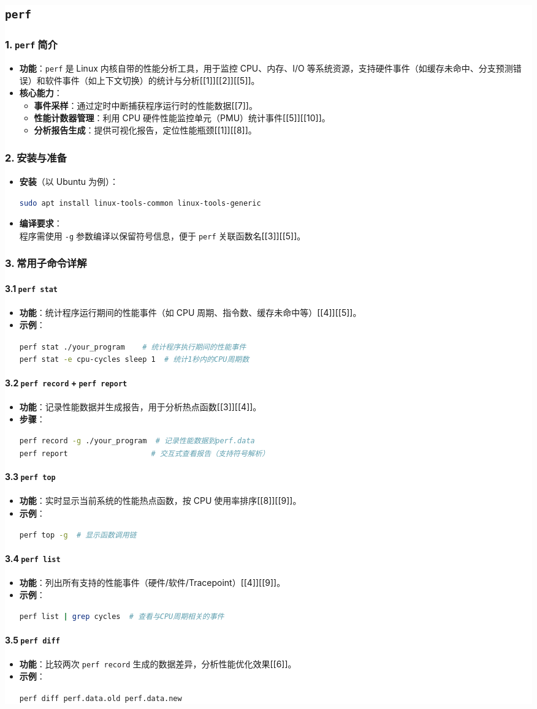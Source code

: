 ## `perf`

### **1. `perf` 简介**
- **功能**：`perf` 是 Linux 内核自带的性能分析工具，用于监控 CPU、内存、I/O 等系统资源，支持硬件事件（如缓存未命中、分支预测错误）和软件事件（如上下文切换）的统计与分析[[1]][[2]][[5]]。
- **核心能力**：
  - **事件采样**：通过定时中断捕获程序运行时的性能数据[[7]]。
  - **性能计数器管理**：利用 CPU 硬件性能监控单元（PMU）统计事件[[5]][[10]]。
  - **分析报告生成**：提供可视化报告，定位性能瓶颈[[1]][[8]]。

### **2. 安装与准备**
- **安装**（以 Ubuntu 为例）：
  ```bash
  sudo apt install linux-tools-common linux-tools-generic
  ```
- **编译要求**：  
  程序需使用 `-g` 参数编译以保留符号信息，便于 `perf` 关联函数名[[3]][[5]]。

### **3. 常用子命令详解**
#### **3.1 `perf stat`**
- **功能**：统计程序运行期间的性能事件（如 CPU 周期、指令数、缓存未命中等）[[4]][[5]]。
- **示例**：
  ```bash
  perf stat ./your_program    # 统计程序执行期间的性能事件
  perf stat -e cpu-cycles sleep 1  # 统计1秒内的CPU周期数
  ```

#### **3.2 `perf record` + `perf report`**
- **功能**：记录性能数据并生成报告，用于分析热点函数[[3]][[4]]。
- **步骤**：
  ```bash
  perf record -g ./your_program  # 记录性能数据到perf.data
  perf report                   # 交互式查看报告（支持符号解析）
  ```

#### **3.3 `perf top`**
- **功能**：实时显示当前系统的性能热点函数，按 CPU 使用率排序[[8]][[9]]。
- **示例**：
  ```bash
  perf top -g  # 显示函数调用链
  ```

#### **3.4 `perf list`**
- **功能**：列出所有支持的性能事件（硬件/软件/Tracepoint）[[4]][[9]]。
- **示例**：
  ```bash
  perf list | grep cycles  # 查看与CPU周期相关的事件
  ```

#### **3.5 `perf diff`**
- **功能**：比较两次 `perf record` 生成的数据差异，分析性能优化效果[[6]]。
- **示例**：
  ```bash
  perf diff perf.data.old perf.data.new
  ```
